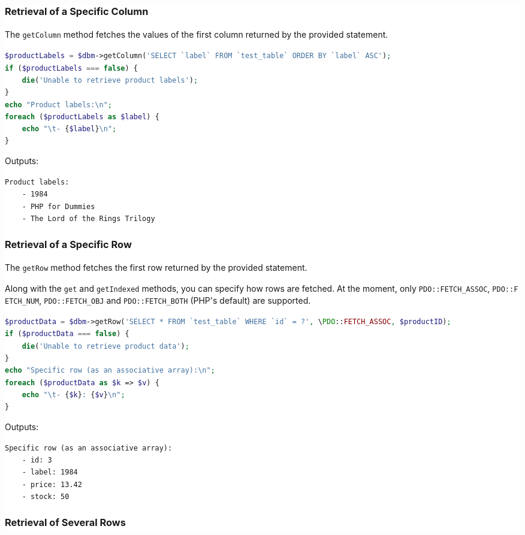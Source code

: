 ### Retrieval of a Specific Column

The `getColumn` method fetches the values of the first column returned by the provided statement.

```php
$productLabels = $dbm->getColumn('SELECT `label` FROM `test_table` ORDER BY `label` ASC');
if ($productLabels === false) {
    die('Unable to retrieve product labels');
}
echo "Product labels:\n";
foreach ($productLabels as $label) {
    echo "\t- {$label}\n";
}
```

Outputs:

```
Product labels:
	- 1984
	- PHP for Dummies
	- The Lord of the Rings Trilogy
```

### Retrieval of a Specific Row

The `getRow` method fetches the first row returned by the provided statement.

Along with the `get` and `getIndexed` methods, you can specify how rows are fetched.
At the moment, only `PDO::FETCH_ASSOC`, `PDO::FETCH_NUM`, `PDO::FETCH_OBJ` and `PDO::FETCH_BOTH` (PHP's default) are supported.

```php
$productData = $dbm->getRow('SELECT * FROM `test_table` WHERE `id` = ?', \PDO::FETCH_ASSOC, $productID);
if ($productData === false) {
    die('Unable to retrieve product data');
}
echo "Specific row (as an associative array):\n";
foreach ($productData as $k => $v) {
    echo "\t- {$k}: {$v}\n";
}
```

Outputs:

```
Specific row (as an associative array):
	- id: 3
	- label: 1984
	- price: 13.42
	- stock: 50
```

### Retrieval of Several Rows
